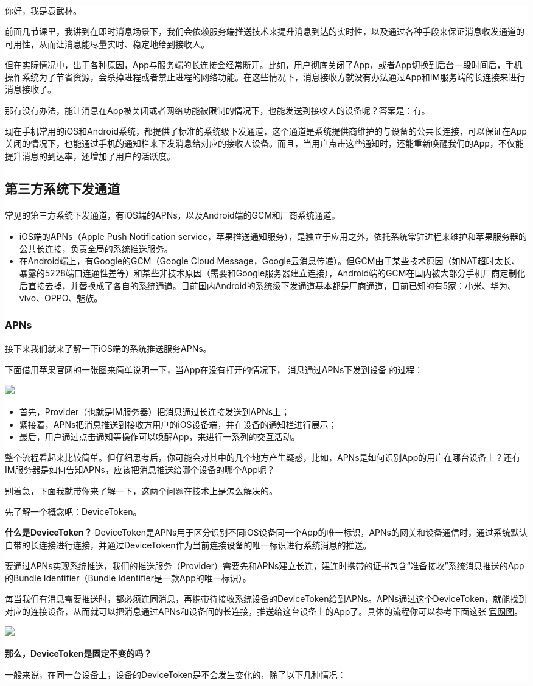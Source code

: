 你好，我是袁武林。

前面几节课里，我讲到在即时消息场景下，我们会依赖服务端推送技术来提升消息到达的实时性，以及通过各种手段来保证消息收发通道的可用性，从而让消息能尽量实时、稳定地给到接收人。

但在实际情况中，出于各种原因，App与服务端的长连接会经常断开。比如，用户彻底关闭了App，或者App切换到后台一段时间后，手机操作系统为了节省资源，会杀掉进程或者禁止进程的网络功能。在这些情况下，消息接收方就没有办法通过App和IM服务端的长连接来进行消息接收了。

那有没有办法，能让消息在App被关闭或者网络功能被限制的情况下，也能发送到接收人的设备呢？答案是：有。

现在手机常用的iOS和Android系统，都提供了标准的系统级下发通道，这个通道是系统提供商维护的与设备的公共长连接，可以保证在App关闭的情况下，也能通过手机的通知栏来下发消息给对应的接收人设备。而且，当用户点击这些通知时，还能重新唤醒我们的App，不仅能提升消息的到达率，还增加了用户的活跃度。

## 第三方系统下发通道

常见的第三方系统下发通道，有iOS端的APNs，以及Android端的GCM和厂商系统通道。

- iOS端的APNs（Apple Push Notification service，苹果推送通知服务），是独立于应用之外，依托系统常驻进程来维护和苹果服务器的公共长连接，负责全局的系统推送服务。
- 在Android端上，有Google的GCM（Google Cloud Message，Google云消息传递）。但GCM由于某些技术原因（如NAT超时太长、暴露的5228端口连通性差等）和某些非技术原因（需要和Google服务器建立连接），Android端的GCM在国内被大部分手机厂商定制化后直接去掉，并替换成了各自的系统通道。目前国内Android的系统级下发通道基本都是厂商通道，目前已知的有5家：小米、华为、vivo、OPPO、魅族。

### APNs

接下来我们就来了解一下iOS端的系统推送服务APNs。

下面借用苹果官网的一张图来简单说明一下，当App在没有打开的情况下， [消息通过APNs下发到设备](https://developer.apple.com/library/archive/documentation/NetworkingInternet/Conceptual/RemoteNotificationsPG/APNSOverview.html#//apple_ref/doc/uid/TP40008194-CH8-SW1) 的过程：

![](https://static001.geekbang.org/resource/image/16/d6/16268357f80806572fe74f589b2d18d6.png?wh=1142*440)

- 首先，Provider（也就是IM服务器）把消息通过长连接发送到APNs上；
- 紧接着，APNs把消息推送到接收方用户的iOS设备端，并在设备的通知栏进行展示；
- 最后，用户通过点击通知等操作可以唤醒App，来进行一系列的交互活动。

整个流程看起来比较简单。但仔细思考后，你可能会对其中的几个地方产生疑惑，比如，APNs是如何识别App的用户在哪台设备上？还有IM服务器是如何告知APNs，应该把消息推送给哪个设备的哪个App呢？

别着急，下面我就带你来了解一下，这两个问题在技术上是怎么解决的。

先了解一个概念吧：DeviceToken。

**什么是DeviceToken？** DeviceToken是APNs用于区分识别不同iOS设备同一个App的唯一标识，APNs的网关和设备通信时，通过系统默认自带的长连接进行连接，并通过DeviceToken作为当前连接设备的唯一标识进行系统消息的推送。

要通过APNs实现系统推送，我们的推送服务（Provider）需要先和APNs建立长连，建连时携带的证书包含“准备接收”系统消息推送的App的Bundle Identifier（Bundle Identifier是一款App的唯一标识）。

每当我们有消息需要推送时，都必须连同消息，再携带待接收系统设备的DeviceToken给到APNs。APNs通过这个DeviceToken，就能找到对应的连接设备，从而就可以把消息通过APNs和设备间的长连接，推送给这台设备上的App了。具体的流程你可以参考下面这张 [官网图](https://developer.apple.com/library/archive/documentation/NetworkingInternet/Conceptual/RemoteNotificationsPG/APNSOverview.html#//apple_ref/doc/uid/TP40008194-CH8-SW1)。

![](https://static001.geekbang.org/resource/image/11/98/11f10590d6455e22e2f04d098be42c98.png?wh=1024*768)

**那么，DeviceToken是固定不变的吗？**

一般来说，在同一台设备上，设备的DeviceToken是不会发生变化的，除了以下几种情况：
